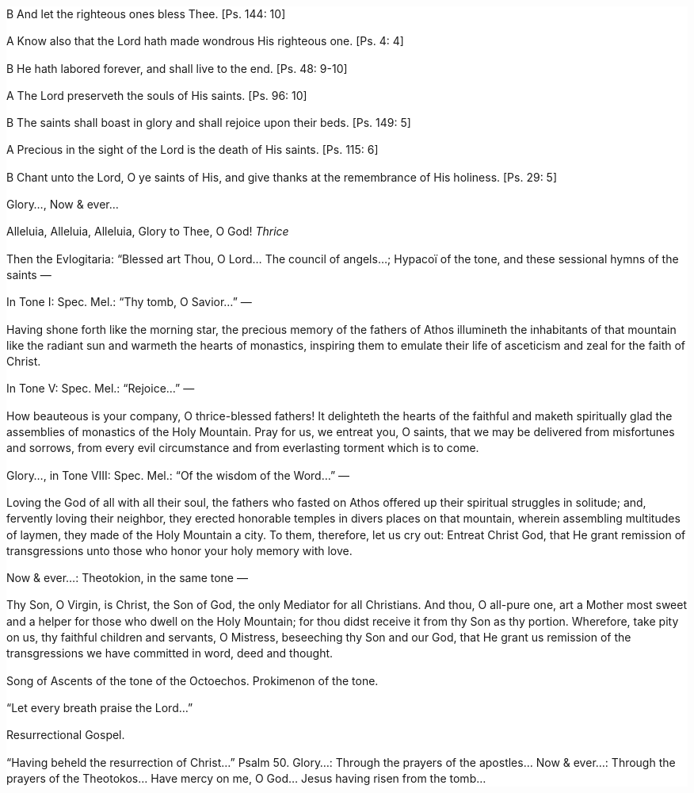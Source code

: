 B And let the righteous ones bless Thee. \[Ps. 144: 10\]

A Know also that the Lord hath made wondrous His righteous one. \[Ps. 4: 4\]

B He hath labored forever, and shall live to the end. \[Ps. 48: 9-10\]

A The Lord preserveth the souls of His saints. \[Ps. 96: 10\]

B The saints shall boast in glory and shall rejoice upon their beds. \[Ps. 149: 5\]

A Precious in the sight of the Lord is the death of His saints. \[Ps. 115: 6\]

B Chant unto the Lord, O ye saints of His, and give thanks at the remembrance of His holiness. \[Ps. 29: 5\]

Glory…, Now & ever…

Alleluia, Alleluia, Alleluia, Glory to Thee, O God! *Thrice*

Then the Evlogitaria: “Blessed art Thou, O Lord… The council of angels…; Hypacoï of the tone, and these sessional hymns of the saints —

In Tone I: Spec. Mel.: “Thy tomb, O Savior…” —

Having shone forth like the morning star, the precious memory of the fathers of Athos illumineth the inhabitants of that mountain like the radiant sun and warmeth the hearts of monastics, inspiring them to emulate their life of asceticism and zeal for the faith of Christ.

In Tone V: Spec. Mel.: “Rejoice…” —

How beauteous is your company, O thrice-blessed fathers! It delighteth the hearts of the faithful and maketh spiritually glad the assemblies of monastics of the Holy Mountain. Pray for us, we entreat you, O saints, that we may be delivered from misfortunes and sorrows, from every evil circumstance and from everlasting torment which is to come.

Glory…, in Tone VIII: Spec. Mel.: “Of the wisdom of the Word…” —

Loving the God of all with all their soul, the fathers who fasted on Athos offered up their spiritual struggles in solitude; and, fervently loving their neighbor, they erected honorable temples in divers places on that mountain, wherein assembling multitudes of laymen, they made of the Holy Mountain a city. To them, therefore, let us cry out: Entreat Christ God, that He grant remission of transgressions unto those who honor your holy memory with love.

Now & ever…: Theotokion, in the same tone —

Thy Son, O Virgin, is Christ, the Son of God, the only Mediator for all Christians. And thou, O all-pure one, art a Mother most sweet and a helper for those who dwell on the Holy Mountain; for thou didst receive it from thy Son as thy portion. Wherefore, take pity on us, thy faithful children and servants, O Mistress, beseeching thy Son and our God, that He grant us remission of the transgressions we have committed in word, deed and thought.

Song of Ascents of the tone of the Octoechos. Prokimenon of the tone.

“Let every breath praise the Lord…”

Resurrectional Gospel.

“Having beheld the resurrection of Christ…” Psalm 50. Glory…: Through the prayers of the apostles… Now & ever…: Through the prayers of the Theotokos… Have mercy on me, O God… Jesus having risen from the tomb…
